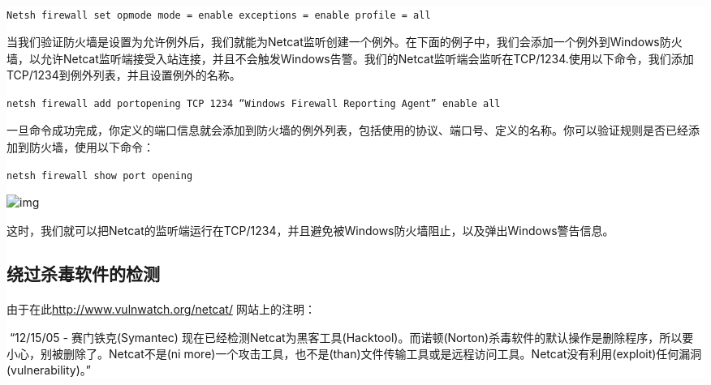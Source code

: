 



 

```
Netsh firewall set opmode mode = enable exceptions = enable profile = all
```







​        当我们验证防火墙是设置为允许例外后，我们就能为Netcat监听创建一个例外。在下面的例子中，我们会添加一个例外到Windows防火墙，以允许Netcat监听端接受入站连接，并且不会触发Windows告警。我们的Netcat监听端会监听在TCP/1234.使用以下命令，我们添加TCP/1234到例外列表，并且设置例外的名称。













 

```
netsh firewall add portopening TCP 1234 “Windows Firewall Reporting Agent” enable all
```





​        一旦命令成功完成，你定义的端口信息就会添加到防火墙的例外列表，包括使用的协议、端口号、定义的名称。你可以验证规则是否已经添加到防火墙，使用以下命令：













 

```
netsh firewall show port opening
```





![img](file:///var/folders/ry/6fdjy27j1cjb3dy3b6mwtc3h0000gn/T/WizNote/7160720a-620b-4885-a219-db69a0501307/index_files/1812928769.png)


​        这时，我们就可以把Netcat的监听端运行在TCP/1234，并且避免被Windows防火墙阻止，以及弹出Windows警告信息。



## **绕过杀毒软件的检测**

由于在此<http://www.vulnwatch.org/netcat/>  网站上的注明：

​        “12/15/05 - 赛门铁克(Symantec) 现在已经检测Netcat为黑客工具(Hacktool)。而诺顿(Norton)杀毒软件的默认操作是删除程序，所以要小心，别被删除了。Netcat不是(ni more)一个攻击工具，也不是(than)文件传输工具或是远程访问工具。Netcat没有利用(exploit)任何漏洞(vulnerability)。”
